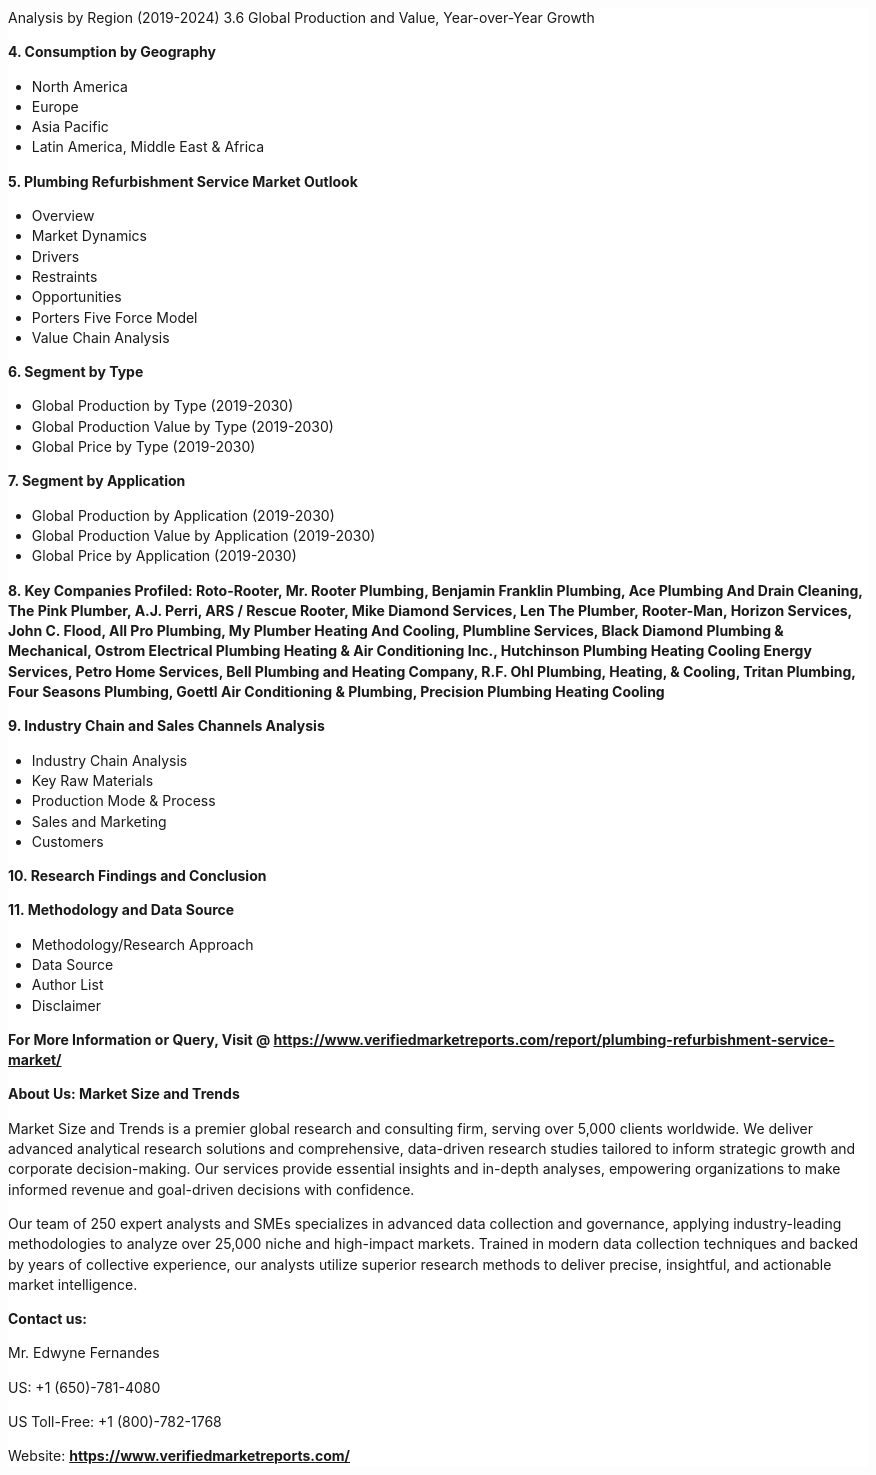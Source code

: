 Analysis by Region (2019-2024) 3.6 Global Production and Value, Year-over-Year Growth</li></ul><p><strong>4. Consumption by Geography</strong></p><ul> <li>North America</li> <li>Europe</li> <li>Asia Pacific</li> <li>Latin America, Middle East &amp; Africa</li></ul><p><strong>5. Plumbing Refurbishment Service Market Outlook</strong></p><ul><li>Overview</li><li>Market Dynamics</li><li>Drivers</li><li>Restraints</li><li>Opportunities</li><li>Porters Five Force Model</li><li>Value Chain Analysis&nbsp;</li></ul><p><strong>6. Segment by Type</strong></p><ul><li>Global Production by Type (2019-2030)</li><li>Global Production Value by Type (2019-2030)</li><li>Global Price by Type (2019-2030)</li></ul><p><strong>7. Segment by Application</strong></p><ul><li>Global Production by Application (2019-2030)</li><li>Global Production Value by Application (2019-2030)</li><li>Global Price by Application (2019-2030)</li></ul><p><strong>8. Key Companies Profiled: Roto-Rooter, Mr. Rooter Plumbing, Benjamin Franklin Plumbing, Ace Plumbing And Drain Cleaning, The Pink Plumber, A.J. Perri, ARS / Rescue Rooter, Mike Diamond Services, Len The Plumber, Rooter-Man, Horizon Services, John C. Flood, All Pro Plumbing, My Plumber Heating And Cooling, Plumbline Services, Black Diamond Plumbing & Mechanical, Ostrom Electrical Plumbing Heating & Air Conditioning Inc., Hutchinson Plumbing Heating Cooling Energy Services, Petro Home Services, Bell Plumbing and Heating Company, R.F. Ohl Plumbing, Heating, & Cooling, Tritan Plumbing, Four Seasons Plumbing, Goettl Air Conditioning & Plumbing, Precision Plumbing Heating Cooling</strong></p><p><strong>9. Industry Chain and Sales Channels Analysis</strong></p><ul><li>Industry Chain Analysis</li><li>Key Raw Materials</li><li>Production Mode &amp; Process</li><li>Sales and Marketing</li><li>Customers</li></ul><p><strong>10. Research Findings and Conclusion</strong></p><p><strong>11. Methodology and Data Source</strong></p><ul><li>Methodology/Research Approach</li><li>Data Source</li><li>Author List</li><li>Disclaimer</li></ul></p><p><strong>For More Information or Query, Visit @ <a href="https://www.verifiedmarketreports.com/report/plumbing-refurbishment-service-market/">https://www.verifiedmarketreports.com/report/plumbing-refurbishment-service-market/</a></strong></p><p><strong>About Us: Market Size and Trends</strong></p><p>Market Size and Trends is a premier global research and consulting firm, serving over 5,000 clients worldwide. We deliver advanced analytical research solutions and comprehensive, data-driven research studies tailored to inform strategic growth and corporate decision-making. Our services provide essential insights and in-depth analyses, empowering organizations to make informed revenue and goal-driven decisions with confidence.</p><p>Our team of 250 expert analysts and SMEs specializes in advanced data collection and governance, applying industry-leading methodologies to analyze over 25,000 niche and high-impact markets. Trained in modern data collection techniques and backed by years of collective experience, our analysts utilize superior research methods to deliver precise, insightful, and actionable market intelligence.</p><p><strong>Contact us:</strong></p><p>Mr. Edwyne Fernandes</p><p>US: +1 (650)-781-4080</p><p>US Toll-Free: +1 (800)-782-1768</p><p>Website: <strong><a href="https://www.verifiedmarketreports.com/">https://www.verifiedmarketreports.com/</a></strong></p>
